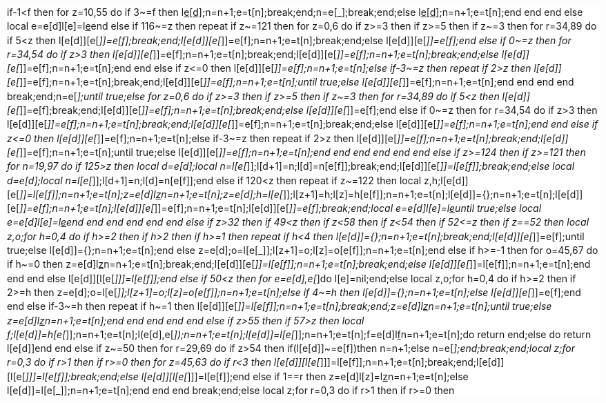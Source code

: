 if-1<f then for z=10,55 do if 3~=f then l[e[d]]();n=n+1;e=t[n];break;end;n=e[_];break;end;else l[e[d]]();n=n+1;e=t[n];end end end else local e=e[d]l[e]=l[e](l[e+1])end else if 116~=z then repeat if z~=121 then for z=0,6 do if z>=3 then if z>=5 then if z~=3 then for r=34,89 do if 5<z then l[e[d]][e[_]]=e[f];break;end;l[e[d]][e[_]]=e[f];n=n+1;e=t[n];break;end;else l[e[d]][e[_]]=e[f];end else if 0~=z then for r=34,54 do if z>3 then l[e[d]][e[_]]=e[f];n=n+1;e=t[n];break;end;l[e[d]][e[_]]=e[f];n=n+1;e=t[n];break;end;else l[e[d]][e[_]]=e[f];n=n+1;e=t[n];end end else if z<=0 then l[e[d]][e[_]]=e[f];n=n+1;e=t[n];else if-3~=z then repeat if 2>z then l[e[d]][e[_]]=e[f];n=n+1;e=t[n];break;end;l[e[d]][e[_]]=e[f];n=n+1;e=t[n];until true;else l[e[d]][e[_]]=e[f];n=n+1;e=t[n];end end end end break;end;n=e[_];until true;else for z=0,6 do if z>=3 then if z>=5 then if z~=3 then for r=34,89 do if 5<z then l[e[d]][e[_]]=e[f];break;end;l[e[d]][e[_]]=e[f];n=n+1;e=t[n];break;end;else l[e[d]][e[_]]=e[f];end else if 0~=z then for r=34,54 do if z>3 then l[e[d]][e[_]]=e[f];n=n+1;e=t[n];break;end;l[e[d]][e[_]]=e[f];n=n+1;e=t[n];break;end;else l[e[d]][e[_]]=e[f];n=n+1;e=t[n];end end else if z<=0 then l[e[d]][e[_]]=e[f];n=n+1;e=t[n];else if-3~=z then repeat if 2>z then l[e[d]][e[_]]=e[f];n=n+1;e=t[n];break;end;l[e[d]][e[_]]=e[f];n=n+1;e=t[n];until true;else l[e[d]][e[_]]=e[f];n=n+1;e=t[n];end end end end end end else if z>=124 then if z>=121 then for n=19,97 do if 125>z then local d=e[d];local n=l[e[_]];l[d+1]=n;l[d]=n[e[f]];break;end;l[e[d]][e[_]]=l[e[f]];break;end;else local d=e[d];local n=l[e[_]];l[d+1]=n;l[d]=n[e[f]];end else if 120<z then repeat if z~=122 then local z,h;l[e[d]][e[_]]=l[e[f]];n=n+1;e=t[n];z=e[d]l[z](r(l,z+1,e[_]))n=n+1;e=t[n];z=e[d];h=l[e[_]];l[z+1]=h;l[z]=h[e[f]];n=n+1;e=t[n];l[e[d]]={};n=n+1;e=t[n];l[e[d]][e[_]]=e[f];n=n+1;e=t[n];l[e[d]][e[_]]=e[f];n=n+1;e=t[n];l[e[d]][e[_]]=e[f];break;end;local e=e[d]l[e]=l[e](r(l,e+1,s))until true;else local e=e[d]l[e]=l[e](r(l,e+1,s))end end end end end end else if z>32 then if 49<z then if z<58 then if z<54 then if 52<=z then if z==52 then local z,o;for h=0,4 do if h>=2 then if h>2 then if h>=1 then repeat if h<4 then l[e[d]]={};n=n+1;e=t[n];break;end;l[e[d]][e[_]]=e[f];until true;else l[e[d]]={};n=n+1;e=t[n];end else z=e[d];o=l[e[_]];l[z+1]=o;l[z]=o[e[f]];n=n+1;e=t[n];end else if h>=-1 then for o=45,67 do if h~=0 then z=e[d]l[z](r(l,z+1,e[_]))n=n+1;e=t[n];break;end;l[e[d]][e[_]]=l[e[f]];n=n+1;e=t[n];break;end;else l[e[d]][e[_]]=l[e[f]];n=n+1;e=t[n];end end end else l[e[d]][l[e[_]]]=l[e[f]];end else if 50<z then for e=e[d],e[_]do l[e]=nil;end;else local z,o;for h=0,4 do if h>=2 then if 2>=h then z=e[d];o=l[e[_]];l[z+1]=o;l[z]=o[e[f]];n=n+1;e=t[n];else if 4~=h then l[e[d]]={};n=n+1;e=t[n];else l[e[d]][e[_]]=e[f];end end else if-3~=h then repeat if h~=1 then l[e[d]][e[_]]=l[e[f]];n=n+1;e=t[n];break;end;z=e[d]l[z](r(l,z+1,e[_]))n=n+1;e=t[n];until true;else z=e[d]l[z](r(l,z+1,e[_]))n=n+1;e=t[n];end end end end end else if z>55 then if 57>z then local f;l[e[d]]=h[e[_]];n=n+1;e=t[n];l(e[d],e[_]);n=n+1;e=t[n];l[e[d]]=l[e[_]];n=n+1;e=t[n];f=e[d]l[f](r(l,f+1,e[_]))n=n+1;e=t[n];do return end;else do return l[e[d]]end end else if z~=50 then for r=29,69 do if z>54 then if(l[e[d]]~=e[f])then n=n+1;else n=e[_];end;break;end;local z;for r=0,3 do if r>1 then if r>=0 then for z=45,63 do if r<3 then l[e[d]][l[e[_]]]=l[e[f]];n=n+1;e=t[n];break;end;l[e[d]][l[e[_]]]=l[e[f]];break;end;else l[e[d]][l[e[_]]]=l[e[f]];end else if 1==r then z=e[d]l[z]=l[z](l[z+1])n=n+1;e=t[n];else l[e[d]]=l[e[_]];n=n+1;e=t[n];end end end break;end;else local z;for r=0,3 do if r>1 then if r>=0 then